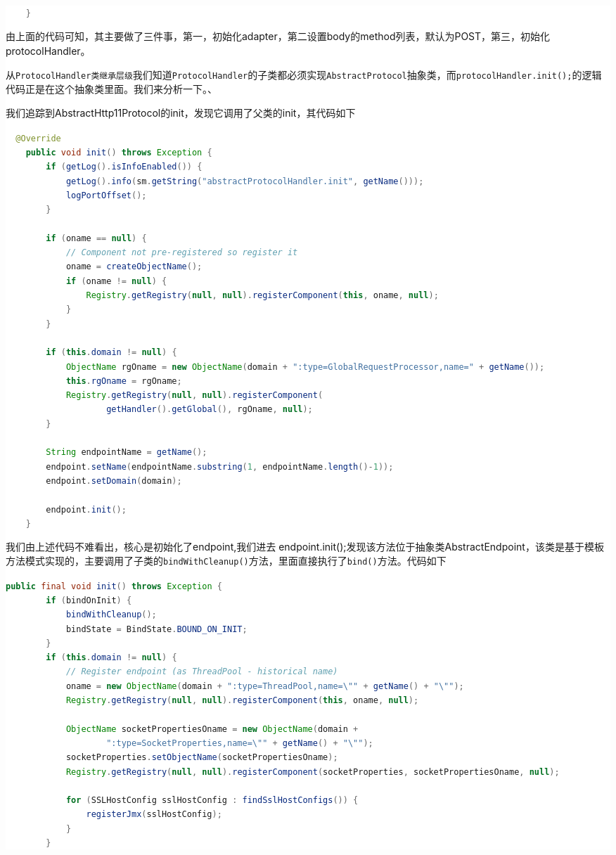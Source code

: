 ```java
    }
```

由上面的代码可知，其主要做了三件事，第一，初始化adapter，第二设置body的method列表，默认为POST，第三，初始化protocolHandler。

从`ProtocolHandler类继承层级`我们知道`ProtocolHandler`的子类都必须实现`AbstractProtocol`抽象类，而`protocolHandler.init();`的逻辑代码正是在这个抽象类里面。我们来分析一下。、

我们追踪到AbstractHttp11Protocol的init，发现它调用了父类的init，其代码如下

```java
  @Override
    public void init() throws Exception {
        if (getLog().isInfoEnabled()) {
            getLog().info(sm.getString("abstractProtocolHandler.init", getName()));
            logPortOffset();
        }

        if (oname == null) {
            // Component not pre-registered so register it
            oname = createObjectName();
            if (oname != null) {
                Registry.getRegistry(null, null).registerComponent(this, oname, null);
            }
        }

        if (this.domain != null) {
            ObjectName rgOname = new ObjectName(domain + ":type=GlobalRequestProcessor,name=" + getName());
            this.rgOname = rgOname;
            Registry.getRegistry(null, null).registerComponent(
                    getHandler().getGlobal(), rgOname, null);
        }

        String endpointName = getName();
        endpoint.setName(endpointName.substring(1, endpointName.length()-1));
        endpoint.setDomain(domain);

        endpoint.init();
    }
```

我们由上述代码不难看出，核心是初始化了endpoint,我们进去  endpoint.init();发现该方法位于抽象类AbstractEndpoint，该类是基于模板方法模式实现的，主要调用了子类的`bindWithCleanup()`方法，里面直接执行了`bind()`方法。代码如下

```java
public final void init() throws Exception {
        if (bindOnInit) {
            bindWithCleanup();
            bindState = BindState.BOUND_ON_INIT;
        }
        if (this.domain != null) {
            // Register endpoint (as ThreadPool - historical name)
            oname = new ObjectName(domain + ":type=ThreadPool,name=\"" + getName() + "\"");
            Registry.getRegistry(null, null).registerComponent(this, oname, null);

            ObjectName socketPropertiesOname = new ObjectName(domain +
                    ":type=SocketProperties,name=\"" + getName() + "\"");
            socketProperties.setObjectName(socketPropertiesOname);
            Registry.getRegistry(null, null).registerComponent(socketProperties, socketPropertiesOname, null);

            for (SSLHostConfig sslHostConfig : findSslHostConfigs()) {
                registerJmx(sslHostConfig);
            }
        }
```
